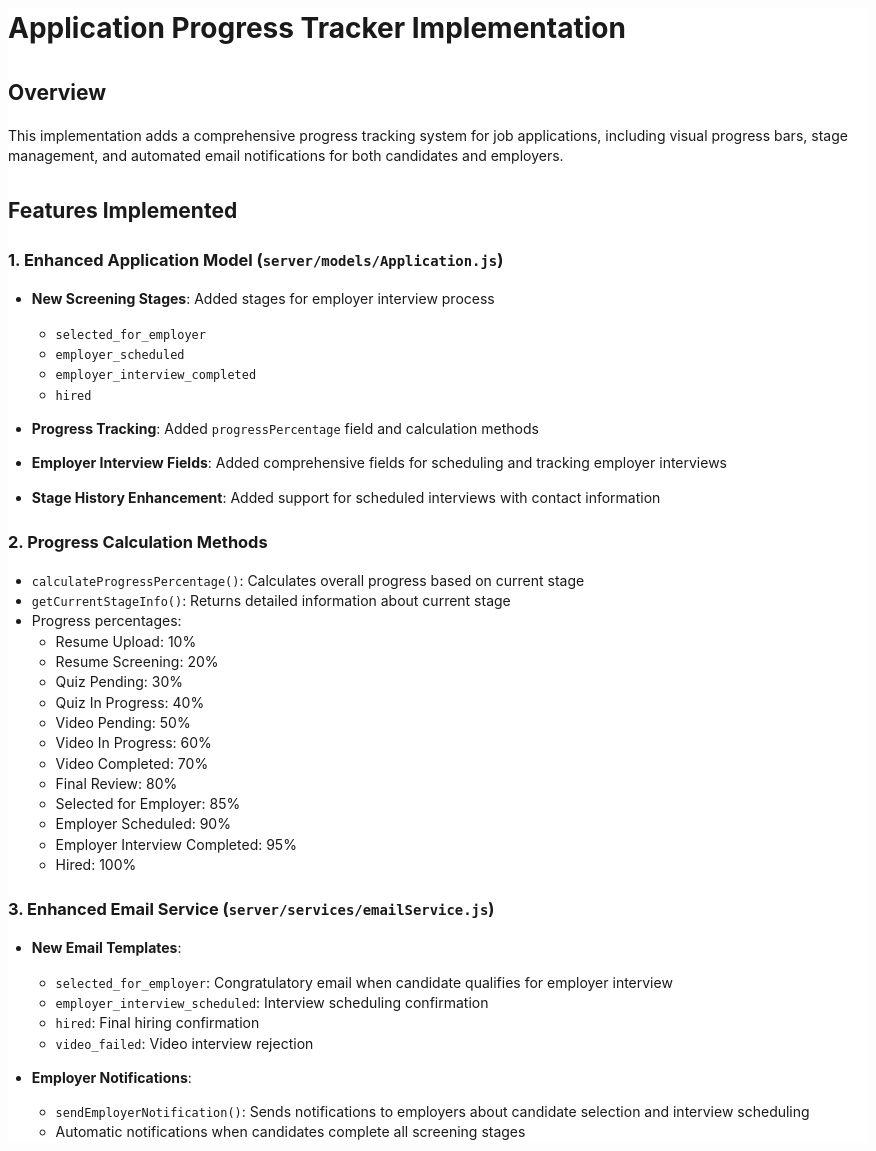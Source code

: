 # Application Progress Tracker Implementation

## Overview
This implementation adds a comprehensive progress tracking system for job applications, including visual progress bars, stage management, and automated email notifications for both candidates and employers.

## Features Implemented

### 1. Enhanced Application Model (`server/models/Application.js`)
- **New Screening Stages**: Added stages for employer interview process
  - `selected_for_employer`
  - `employer_scheduled`
  - `employer_interview_completed`
  - `hired`

- **Progress Tracking**: Added `progressPercentage` field and calculation methods
- **Employer Interview Fields**: Added comprehensive fields for scheduling and tracking employer interviews
- **Stage History Enhancement**: Added support for scheduled interviews with contact information

### 2. Progress Calculation Methods
- `calculateProgressPercentage()`: Calculates overall progress based on current stage
- `getCurrentStageInfo()`: Returns detailed information about current stage
- Progress percentages:
  - Resume Upload: 10%
  - Resume Screening: 20%
  - Quiz Pending: 30%
  - Quiz In Progress: 40%
  - Video Pending: 50%
  - Video In Progress: 60%
  - Video Completed: 70%
  - Final Review: 80%
  - Selected for Employer: 85%
  - Employer Scheduled: 90%
  - Employer Interview Completed: 95%
  - Hired: 100%

### 3. Enhanced Email Service (`server/services/emailService.js`)
- **New Email Templates**:
  - `selected_for_employer`: Congratulatory email when candidate qualifies for employer interview
  - `employer_interview_scheduled`: Interview scheduling confirmation
  - `hired`: Final hiring confirmation
  - `video_failed`: Video interview rejection

- **Employer Notifications**:
  - `sendEmployerNotification()`: Sends notifications to employers about candidate selection and interview scheduling
  - Automatic notifications when candidates complete all screening stages
